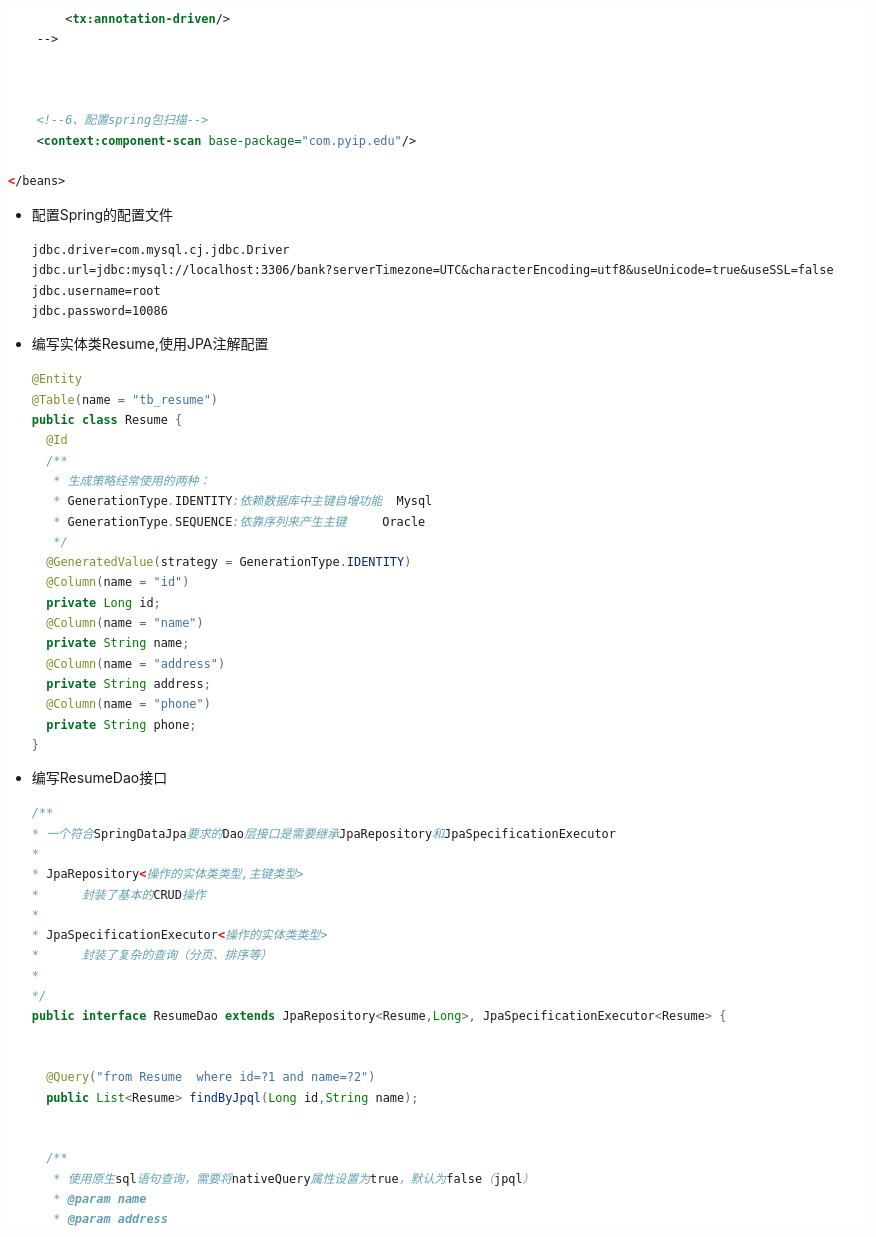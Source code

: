 ```xml
        <tx:annotation-driven/>
    -->



    <!--6、配置spring包扫描-->
    <context:component-scan base-package="com.pyip.edu"/>

</beans>

```
- 配置Spring的配置文件
  ```properties 
  jdbc.driver=com.mysql.cj.jdbc.Driver
  jdbc.url=jdbc:mysql://localhost:3306/bank?serverTimezone=UTC&characterEncoding=utf8&useUnicode=true&useSSL=false
  jdbc.username=root
  jdbc.password=10086
  ```
- 编写实体类Resume,使用JPA注解配置
  ```java
  @Entity
  @Table(name = "tb_resume")
  public class Resume {
    @Id
    /**
     * 生成策略经常使用的两种：
     * GenerationType.IDENTITY:依赖数据库中主键自增功能  Mysql
     * GenerationType.SEQUENCE:依靠序列来产生主键     Oracle
     */
    @GeneratedValue(strategy = GenerationType.IDENTITY)
    @Column(name = "id")
    private Long id;
    @Column(name = "name")
    private String name;
    @Column(name = "address")
    private String address;
    @Column(name = "phone")
    private String phone;
  }
  ```
- 编写ResumeDao接口
  ```java
  /** 
  * 一个符合SpringDataJpa要求的Dao层接口是需要继承JpaRepository和JpaSpecificationExecutor
  *
  * JpaRepository<操作的实体类类型,主键类型>
  *      封装了基本的CRUD操作
  *
  * JpaSpecificationExecutor<操作的实体类类型>
  *      封装了复杂的查询（分页、排序等）
  *
  */
  public interface ResumeDao extends JpaRepository<Resume,Long>, JpaSpecificationExecutor<Resume> {


    @Query("from Resume  where id=?1 and name=?2")
    public List<Resume> findByJpql(Long id,String name);


    /**
     * 使用原生sql语句查询，需要将nativeQuery属性设置为true，默认为false（jpql）
     * @param name
     * @param address
  ```